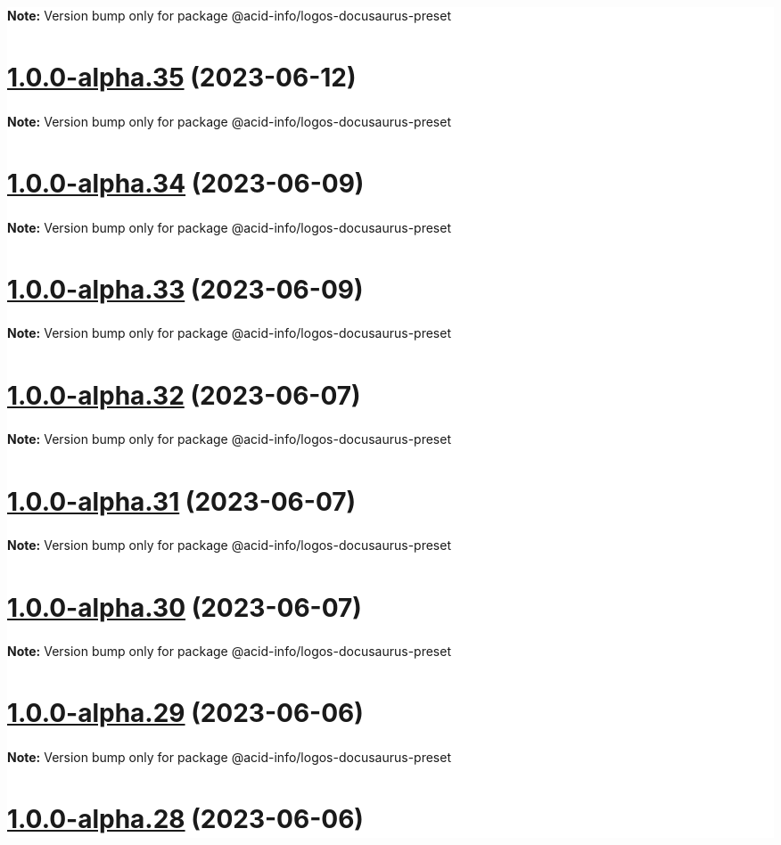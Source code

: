 **Note:** Version bump only for package @acid-info/logos-docusaurus-preset

# [1.0.0-alpha.35](https://github.com/acid-info/logos-docusaurus-plugins/compare/v1.0.0-alpha.34...v1.0.0-alpha.35) (2023-06-12)

**Note:** Version bump only for package @acid-info/logos-docusaurus-preset

# [1.0.0-alpha.34](https://github.com/acid-info/logos-docusaurus-plugins/compare/v1.0.0-alpha.33...v1.0.0-alpha.34) (2023-06-09)

**Note:** Version bump only for package @acid-info/logos-docusaurus-preset

# [1.0.0-alpha.33](https://github.com/acid-info/logos-docusaurus-plugins/compare/v1.0.0-alpha.32...v1.0.0-alpha.33) (2023-06-09)

**Note:** Version bump only for package @acid-info/logos-docusaurus-preset

# [1.0.0-alpha.32](https://github.com/acid-info/logos-docusaurus-plugins/compare/v1.0.0-alpha.31...v1.0.0-alpha.32) (2023-06-07)

**Note:** Version bump only for package @acid-info/logos-docusaurus-preset

# [1.0.0-alpha.31](https://github.com/acid-info/logos-docusaurus-plugins/compare/v1.0.0-alpha.30...v1.0.0-alpha.31) (2023-06-07)

**Note:** Version bump only for package @acid-info/logos-docusaurus-preset

# [1.0.0-alpha.30](https://github.com/acid-info/logos-docusaurus-plugins/compare/v1.0.0-alpha.29...v1.0.0-alpha.30) (2023-06-07)

**Note:** Version bump only for package @acid-info/logos-docusaurus-preset

# [1.0.0-alpha.29](https://github.com/acid-info/logos-docusaurus-plugins/compare/v1.0.0-alpha.28...v1.0.0-alpha.29) (2023-06-06)

**Note:** Version bump only for package @acid-info/logos-docusaurus-preset

# [1.0.0-alpha.28](https://github.com/acid-info/logos-docusaurus-plugins/compare/v1.0.0-alpha.27...v1.0.0-alpha.28) (2023-06-06)
